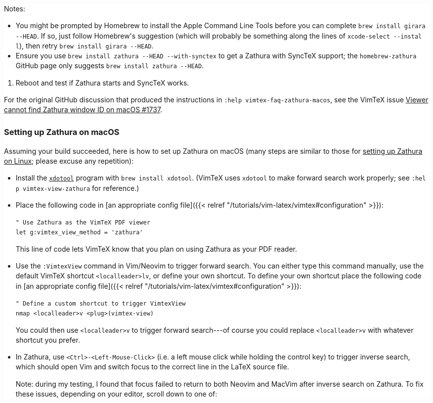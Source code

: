    Notes:

   - You might be prompted by Homebrew to install the Apple Command Line Tools before you can complete `brew install girara --HEAD`.
     If so, just follow Homebrew's suggestion (which will probably be something along the lines of `xcode-select --install`), then retry  `brew install girara --HEAD`.
   - Ensure you use `brew install zathura --HEAD --with-synctex` to get a Zathura with SyncTeX support;
   the `homebrew-zathura` GitHub page only suggests `brew install zathura --HEAD`.
   
1. Reboot and test if Zathura starts and SyncTeX works.

For the original GitHub discussion that produced the instructions in `:help vimtex-faq-zathura-macos`, see the VimTeX issue [Viewer cannot find Zathura window ID on macOS #1737](https://github.com/lervag/vimtex/issues/1737).

### Setting up Zathura on macOS

Assuming your build succeeded, here is how to set up Zathura on macOS (many steps are similar to those for [setting up Zathura on Linux](#zathura); please excuse any repetition):

- Install the [`xdotool`](https://github.com/jordansissel/xdotool) program with `brew install xdotool`.
  (VimTeX uses `xdotool` to make forward search work properly; see `:help vimtex-view-zathura` for reference.)
  
- Place the following code in [an appropriate config file]({{< relref "/tutorials/vim-latex/vimtex#configuration" >}}):

  ```vim
  " Use Zathura as the VimTeX PDF viewer
  let g:vimtex_view_method = 'zathura'
  ```

  This line of code lets VimTeX know that you plan on using Zathura as your PDF reader.

- Use the `:VimtexView` command in Vim/Neovim to trigger forward search.
  You can either type this command manually, use the default VimTeX shortcut `<localleader>lv`, or define your own shortcut.
  To define your own shortcut place the following code in [an appropriate config file]({{< relref "/tutorials/vim-latex/vimtex#configuration" >}}):

  ```vim
  " Define a custom shortcut to trigger VimtexView
  nmap <localleader>v <plug>(vimtex-view)
  ```

  You could then use `<localleader>v` to trigger forward search---of course you could replace `<localleader>v` with whatever shortcut you prefer.

- In Zathura, use `<Ctrl>-<Left-Mouse-Click>` (i.e. a left mouse click while holding the control key) to trigger inverse search, which should open Vim and switch focus to the correct line in the LaTeX source file.
  
  Note: during my testing, I found that focus failed to return to both Neovim and MacVim after inverse search on Zathura.
  To fix these issues, depending on your editor, scroll down to one of:
